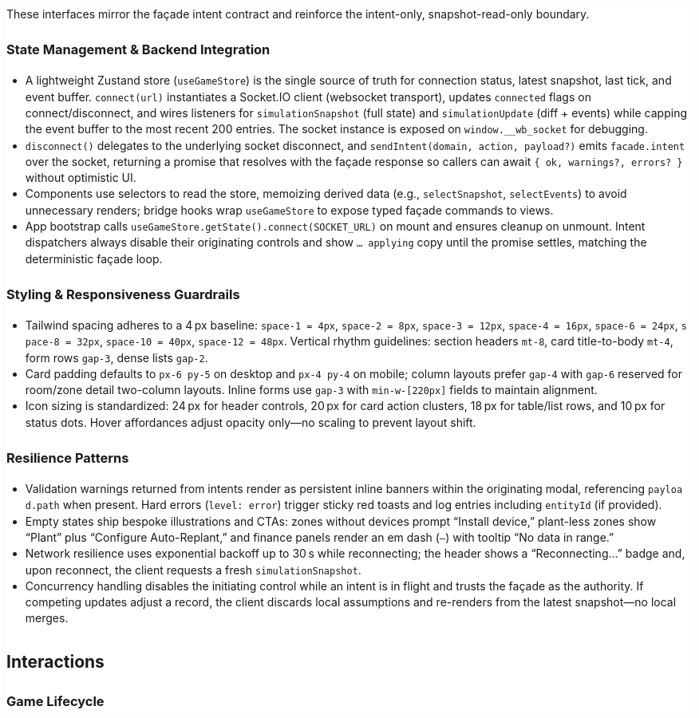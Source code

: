 
These interfaces mirror the façade intent contract and reinforce the intent-only, snapshot-read-only boundary.

### State Management & Backend Integration

- A lightweight Zustand store (`useGameStore`) is the single source of truth for connection status, latest snapshot, last tick, and event buffer. `connect(url)` instantiates a Socket.IO client (websocket transport), updates `connected` flags on connect/disconnect, and wires listeners for `simulationSnapshot` (full state) and `simulationUpdate` (diff + events) while capping the event buffer to the most recent 200 entries. The socket instance is exposed on `window.__wb_socket` for debugging.
- `disconnect()` delegates to the underlying socket disconnect, and `sendIntent(domain, action, payload?)` emits `facade.intent` over the socket, returning a promise that resolves with the façade response so callers can await `{ ok, warnings?, errors? }` without optimistic UI.
- Components use selectors to read the store, memoizing derived data (e.g., `selectSnapshot`, `selectEvents`) to avoid unnecessary renders; bridge hooks wrap `useGameStore` to expose typed façade commands to views.
- App bootstrap calls `useGameStore.getState().connect(SOCKET_URL)` on mount and ensures cleanup on unmount. Intent dispatchers always disable their originating controls and show `… applying` copy until the promise settles, matching the deterministic façade loop.

### Styling & Responsiveness Guardrails

- Tailwind spacing adheres to a 4 px baseline: `space-1 = 4px`, `space-2 = 8px`, `space-3 = 12px`, `space-4 = 16px`, `space-6 = 24px`, `space-8 = 32px`, `space-10 = 40px`, `space-12 = 48px`. Vertical rhythm guidelines: section headers `mt-8`, card title-to-body `mt-4`, form rows `gap-3`, dense lists `gap-2`.
- Card padding defaults to `px-6 py-5` on desktop and `px-4 py-4` on mobile; column layouts prefer `gap-4` with `gap-6` reserved for room/zone detail two-column layouts. Inline forms use `gap-3` with `min-w-[220px]` fields to maintain alignment.
- Icon sizing is standardized: 24 px for header controls, 20 px for card action clusters, 18 px for table/list rows, and 10 px for status dots. Hover affordances adjust opacity only—no scaling to prevent layout shift.

### Resilience Patterns

- Validation warnings returned from intents render as persistent inline banners within the originating modal, referencing `payload.path` when present. Hard errors (`level: error`) trigger sticky red toasts and log entries including `entityId` (if provided).
- Empty states ship bespoke illustrations and CTAs: zones without devices prompt “Install device,” plant-less zones show “Plant” plus “Configure Auto-Replant,” and finance panels render an em dash (`—`) with tooltip “No data in range.”
- Network resilience uses exponential backoff up to 30 s while reconnecting; the header shows a “Reconnecting…” badge and, upon reconnect, the client requests a fresh `simulationSnapshot`.
- Concurrency handling disables the initiating control while an intent is in flight and trusts the façade as the authority. If competing updates adjust a record, the client discards local assumptions and re-renders from the latest snapshot—no local merges.

## Interactions

### Game Lifecycle

